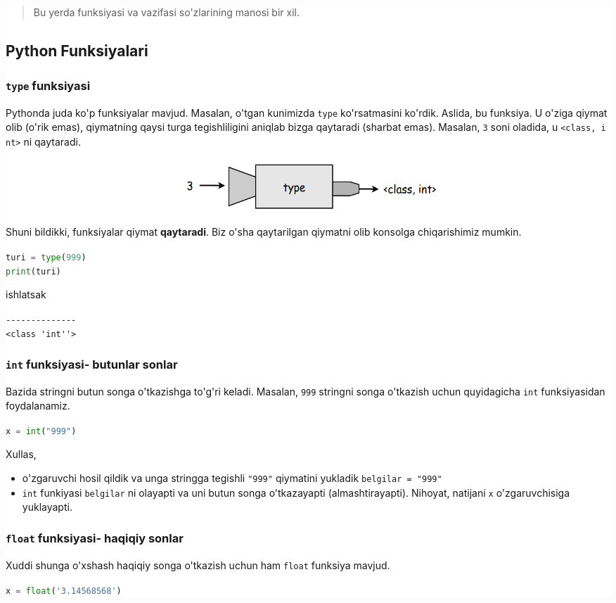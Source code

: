 > Bu yerda funksiyasi va vazifasi so'zlarining manosi bir xil.


## Python Funksiyalari 

### `type` funksiyasi
Pythonda juda ko'p funksiyalar mavjud. Masalan, o'tgan kunimizda `type` ko'rsatmasini ko'rdik.
Aslida, bu funksiya. U o'ziga qiymat olib (o'rik emas), qiymatning qaysi turga tegishliligini aniqlab 
bizga qaytaradi (sharbat emas). Masalan, `3` soni oladida, u `<class, int>` ni qaytaradi.



<p align="center">
    <img src=".03-kun-git_images/18a4ff3b.png" height=75>
</p>

Shuni bildikki, funksiyalar qiymat **qaytaradi**. Biz o'sha qaytarilgan qiymatni olib konsolga 
chiqarishimiz mumkin. 

```python
turi = type(999)
print(turi)
```
ishlatsak 

```commandline
--------------
<class 'int''>
```

### `int` funksiyasi- butunlar sonlar
Bazida stringni butun songa o'tkazishga to'g'ri 
keladi. Masalan, `999` stringni songa o'tkazish uchun quyidagicha `int` funksiyasidan foydalanamiz.

```python 
x = int("999")
```

Xullas, 
- o'zgaruvchi hosil qildik va unga stringga tegishli `"999"` qiymatini yukladik `belgilar = "999"`
- `int` funkiyasi `belgilar` ni olayapti va uni butun songa o'tkazayapti (almashtirayapti).
Nihoyat, natijani `x` o'zgaruvchisiga yuklayapti. 


### `float` funksiyasi- haqiqiy sonlar
Xuddi shunga o'xshash haqiqiy songa o'tkazish uchun ham `float` funksiya mavjud. 

```python
x = float('3.14568568')
```
